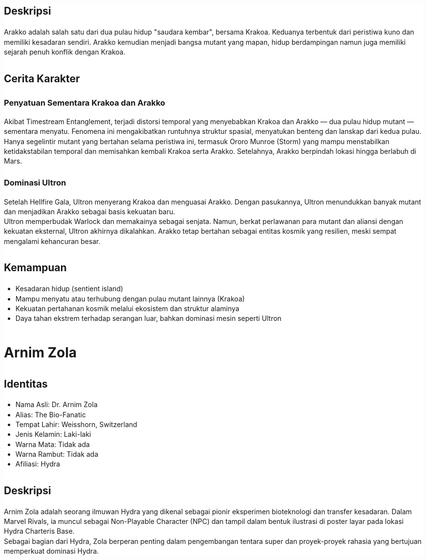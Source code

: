 ## Deskripsi
Arakko adalah salah satu dari dua pulau hidup "saudara kembar", bersama Krakoa. Keduanya terbentuk dari peristiwa kuno dan memiliki kesadaran sendiri. Arakko kemudian menjadi bangsa mutant yang mapan, hidup berdampingan namun juga memiliki sejarah penuh konflik dengan Krakoa.  

## Cerita Karakter

### Penyatuan Sementara Krakoa dan Arakko
Akibat Timestream Entanglement, terjadi distorsi temporal yang menyebabkan Krakoa dan Arakko — dua pulau hidup mutant — sementara menyatu. Fenomena ini mengakibatkan runtuhnya struktur spasial, menyatukan benteng dan lanskap dari kedua pulau.  
Hanya segelintir mutant yang bertahan selama peristiwa ini, termasuk Ororo Munroe (Storm) yang mampu menstabilkan ketidakstabilan temporal dan memisahkan kembali Krakoa serta Arakko. Setelahnya, Arakko berpindah lokasi hingga berlabuh di Mars.  

### Dominasi Ultron
Setelah Hellfire Gala, Ultron menyerang Krakoa dan menguasai Arakko. Dengan pasukannya, Ultron menundukkan banyak mutant dan menjadikan Arakko sebagai basis kekuatan baru.  
Ultron memperbudak Warlock dan memakainya sebagai senjata. Namun, berkat perlawanan para mutant dan aliansi dengan kekuatan eksternal, Ultron akhirnya dikalahkan. Arakko tetap bertahan sebagai entitas kosmik yang resilien, meski sempat mengalami kehancuran besar.  

## Kemampuan
- Kesadaran hidup (sentient island)  
- Mampu menyatu atau terhubung dengan pulau mutant lainnya (Krakoa)  
- Kekuatan pertahanan kosmik melalui ekosistem dan struktur alaminya  
- Daya tahan ekstrem terhadap serangan luar, bahkan dominasi mesin seperti Ultron  

# Arnim Zola

## Identitas
- Nama Asli: Dr. Arnim Zola  
- Alias: The Bio-Fanatic  
- Tempat Lahir: Weisshorn, Switzerland  
- Jenis Kelamin: Laki-laki  
- Warna Mata: Tidak ada  
- Warna Rambut: Tidak ada  
- Afiliasi: Hydra 

## Deskripsi
Arnim Zola adalah seorang ilmuwan Hydra yang dikenal sebagai pionir eksperimen bioteknologi dan transfer kesadaran. Dalam Marvel Rivals, ia muncul sebagai Non-Playable Character (NPC) dan tampil dalam bentuk ilustrasi di poster layar pada lokasi Hydra Charteris Base.  
Sebagai bagian dari Hydra, Zola berperan penting dalam pengembangan tentara super dan proyek-proyek rahasia yang bertujuan memperkuat dominasi Hydra.  
